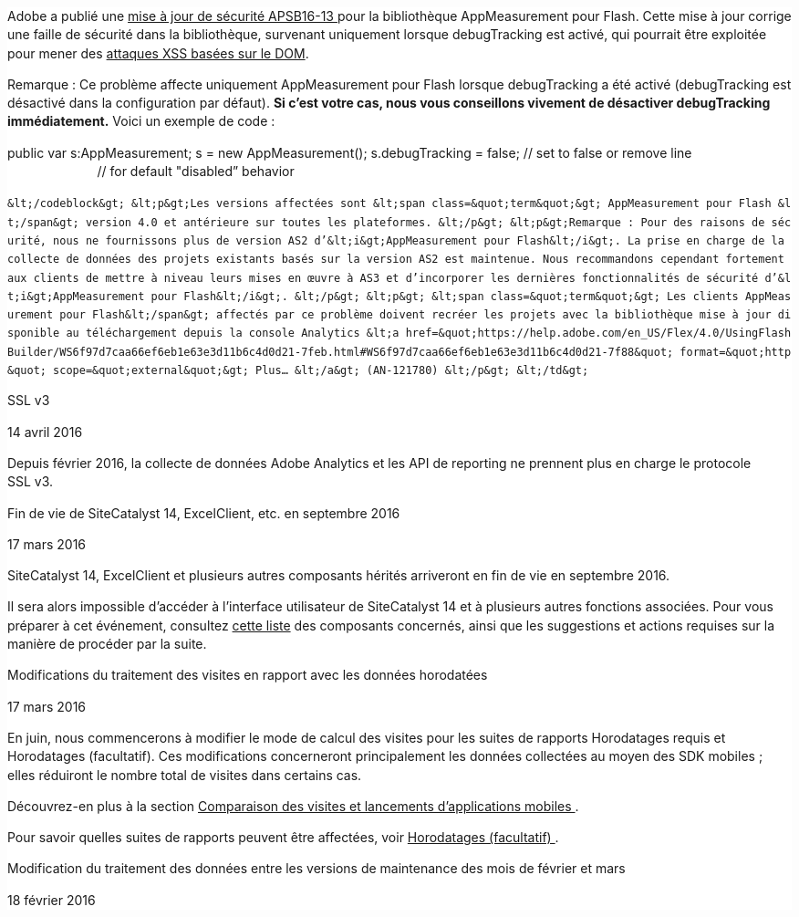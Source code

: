    <td colname="col2"> <p>Adobe a publié une <a href="https://helpx.adobe.com/security/products/analytics/apsb16-13.html" format="https" scope="external">mise à jour de sécurité APSB16-13 </a>pour la bibliothèque <span class="term">AppMeasurement pour Flash</span>. Cette mise à jour corrige une faille de sécurité dans la bibliothèque, survenant uniquement lorsque <span class="codeph">debugTracking</span> est activé, qui pourrait être exploitée pour mener des <a href="https://www.owasp.org/index.php/DOM_Based_XSS" format="https" scope="external">attaques XSS basées sur le DOM</a>. </p> <p> <p class="important">Remarque : Ce problème affecte uniquement <span class="term">AppMeasurement pour Flash </span>lorsque <span class="codeph">debugTracking </span>a été activé (<span class="codeph">debugTracking </span>est désactivé dans la configuration par défaut). <b>Si c’est votre cas, nous vous conseillons vivement de désactiver <span class="codeph">debugTracking</span> immédiatement.</b> Voici un exemple de code : </p> </p> 
    <codeblock> 
     public var s:AppMeasurement; 
     s = new AppMeasurement(); 
     s.debugTracking = false; // set to false or remove line 
                              // for default "disabled” behavior

    &lt;/codeblock&gt; &lt;p&gt;Les versions affectées sont &lt;span class=&quot;term&quot;&gt; AppMeasurement pour Flash &lt;/span&gt; version 4.0 et antérieure sur toutes les plateformes. &lt;/p&gt; &lt;p&gt;Remarque : Pour des raisons de sécurité, nous ne fournissons plus de version AS2 d’&lt;i&gt;AppMeasurement pour Flash&lt;/i&gt;. La prise en charge de la collecte de données des projets existants basés sur la version AS2 est maintenue. Nous recommandons cependant fortement aux clients de mettre à niveau leurs mises en œuvre à AS3 et d’incorporer les dernières fonctionnalités de sécurité d’&lt;i&gt;AppMeasurement pour Flash&lt;/i&gt;. &lt;/p&gt; &lt;p&gt; &lt;span class=&quot;term&quot;&gt; Les clients AppMeasurement pour Flash&lt;/span&gt; affectés par ce problème doivent recréer les projets avec la bibliothèque mise à jour disponible au téléchargement depuis la console Analytics &lt;a href=&quot;https://help.adobe.com/en_US/Flex/4.0/UsingFlashBuilder/WS6f97d7caa66ef6eb1e63e3d11b6c4d0d21-7feb.html#WS6f97d7caa66ef6eb1e63e3d11b6c4d0d21-7f88&quot; format=&quot;http&quot; scope=&quot;external&quot;&gt; Plus… &lt;/a&gt; (AN-121780) &lt;/p&gt; &lt;/td&gt;
</tr> 
  <tr> 
   <td colname="col1"> <p>SSL v3 </p> </td> 
   <td colname="col02"> <p>14 avril 2016 </p> </td> 
   <td colname="col2"> <p> Depuis février 2016, la collecte de données Adobe Analytics et les API de reporting ne prennent plus en charge le protocole SSL v3. </p> </td> 
  </tr> 
  <tr> 
   <td colname="col1"> Fin de vie de SiteCatalyst 14, ExcelClient, etc. en septembre 2016 </td> 
   <td colname="col02"> <p>17 mars 2016 </p> </td> 
   <td colname="col2"> <p>SiteCatalyst 14, ExcelClient et plusieurs autres composants hérités arriveront en fin de vie en septembre 2016. </p> <p>Il sera alors impossible d’accéder à l’interface utilisateur de SiteCatalyst 14 et à plusieurs autres fonctions associées. Pour vous préparer à cet événement, consultez <a href="https://marketing.adobe.com/resources/help/en_US/sc/user/upgr_home.html" format="https" scope="external">cette liste</a> des composants concernés, ainsi que les suggestions et actions requises sur la manière de procéder par la suite. </p> </td> 
  </tr> 
  <tr> 
   <td colname="col1"> <p> Modifications du traitement des visites en rapport avec les données horodatées </p> </td> 
   <td colname="col02"> <p>17 mars 2016 </p> </td> 
   <td colname="col2"> <p> En juin, nous commencerons à modifier le mode de calcul des visites pour les suites de rapports Horodatages requis et Horodatages (facultatif). Ces modifications concerneront principalement les données collectées au moyen des SDK mobiles ; elles réduiront le nombre total de visites dans certains cas. </p> <p> Découvrez-en plus à la section <a href="https://helpx.adobe.com/analytics/kb/compare-visits-and-mobile-app-launches.html" format="https" scope="external">Comparaison des visites et lancements d’applications mobiles </a>. </p> <p> Pour savoir quelles suites de rapports peuvent être affectées, voir <a href="https://marketing.adobe.com/resources/help/en_US/reference/timestamp-optional.html" format="https" scope="external">Horodatages (facultatif) </a>. </p> </td> 
  </tr> 
  <tr> 
   <td colname="col1"> Modification du traitement des données entre les versions de maintenance des mois de février et mars </td> 
   <td colname="col02"> <p>18 février 2016 </p> </td> 